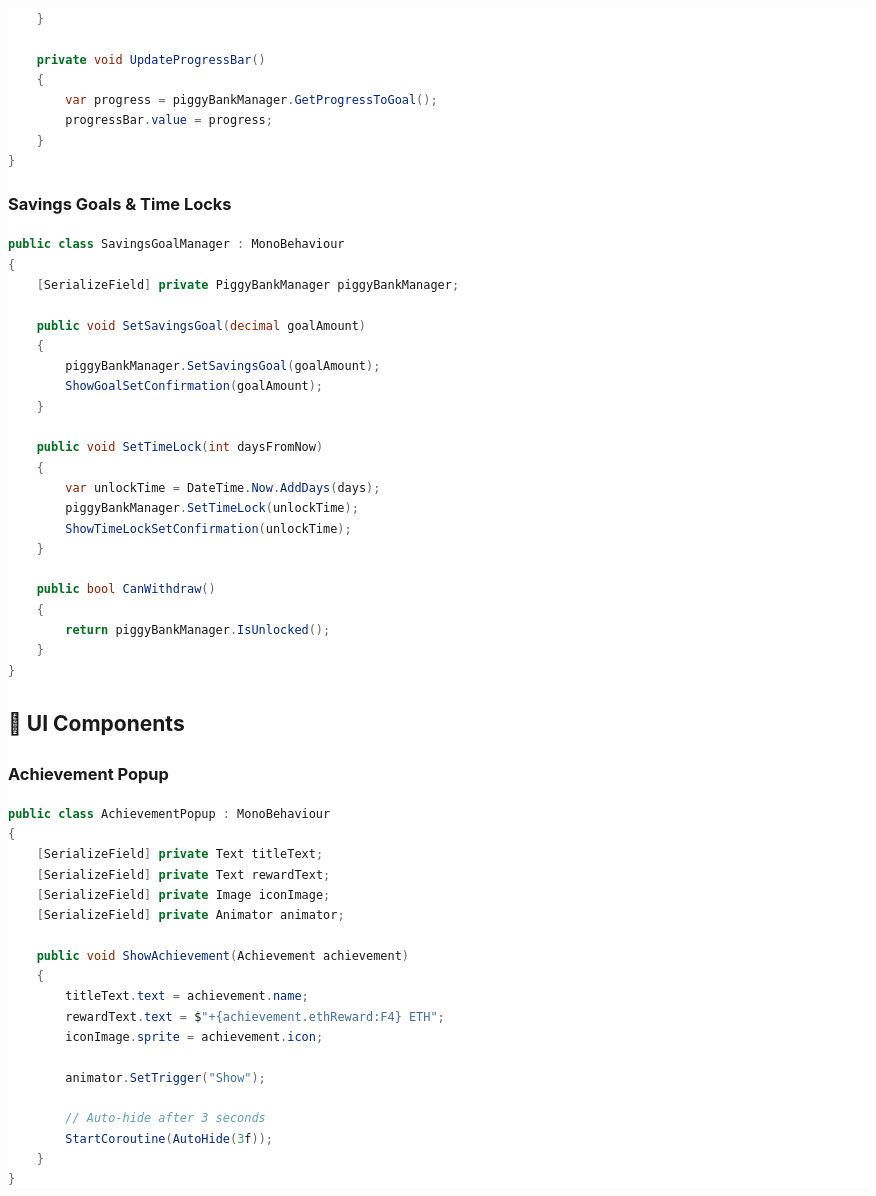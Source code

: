 ```csharp
    }
    
    private void UpdateProgressBar()
    {
        var progress = piggyBankManager.GetProgressToGoal();
        progressBar.value = progress;
    }
}
```

### Savings Goals & Time Locks

```csharp
public class SavingsGoalManager : MonoBehaviour
{
    [SerializeField] private PiggyBankManager piggyBankManager;
    
    public void SetSavingsGoal(decimal goalAmount)
    {
        piggyBankManager.SetSavingsGoal(goalAmount);
        ShowGoalSetConfirmation(goalAmount);
    }
    
    public void SetTimeLock(int daysFromNow)
    {
        var unlockTime = DateTime.Now.AddDays(days);
        piggyBankManager.SetTimeLock(unlockTime);
        ShowTimeLockSetConfirmation(unlockTime);
    }
    
    public bool CanWithdraw()
    {
        return piggyBankManager.IsUnlocked();
    }
}
```

## 🎨 UI Components

### Achievement Popup

```csharp
public class AchievementPopup : MonoBehaviour
{
    [SerializeField] private Text titleText;
    [SerializeField] private Text rewardText;
    [SerializeField] private Image iconImage;
    [SerializeField] private Animator animator;
    
    public void ShowAchievement(Achievement achievement)
    {
        titleText.text = achievement.name;
        rewardText.text = $"+{achievement.ethReward:F4} ETH";
        iconImage.sprite = achievement.icon;
        
        animator.SetTrigger("Show");
        
        // Auto-hide after 3 seconds
        StartCoroutine(AutoHide(3f));
    }
}
```
